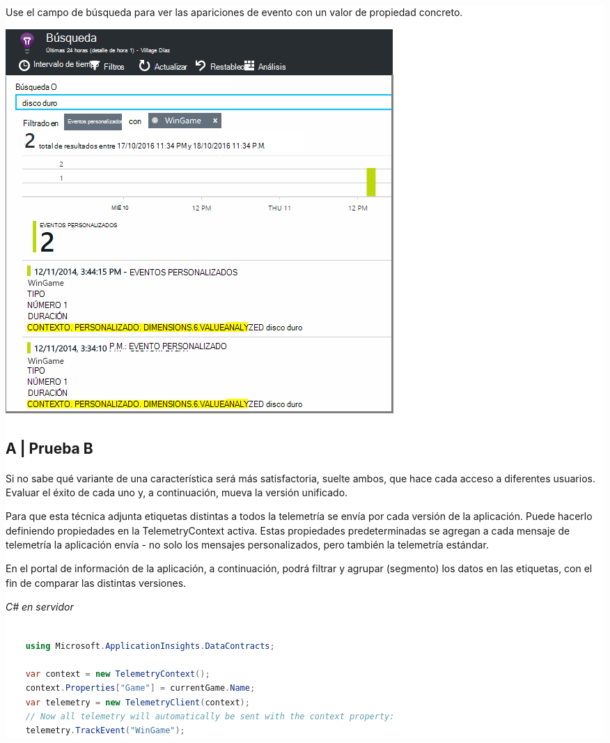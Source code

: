 Use el campo de búsqueda para ver las apariciones de evento con un valor de propiedad concreto.


![Escriba un valor en el campo de búsqueda](./media/app-insights-web-track-usage/12-searchEvents.png)


## <a name="a--b-testing"></a>A | Prueba B

Si no sabe qué variante de una característica será más satisfactoria, suelte ambos, que hace cada acceso a diferentes usuarios. Evaluar el éxito de cada uno y, a continuación, mueva la versión unificado.

Para que esta técnica adjunta etiquetas distintas a todos la telemetría se envía por cada versión de la aplicación. Puede hacerlo definiendo propiedades en la TelemetryContext activa. Estas propiedades predeterminadas se agregan a cada mensaje de telemetría la aplicación envía - no solo los mensajes personalizados, pero también la telemetría estándar. 

En el portal de información de la aplicación, a continuación, podrá filtrar y agrupar (segmento) los datos en las etiquetas, con el fin de comparar las distintas versiones.

*C# en servidor*

```C#

    using Microsoft.ApplicationInsights.DataContracts;

    var context = new TelemetryContext();
    context.Properties["Game"] = currentGame.Name;
    var telemetry = new TelemetryClient(context);
    // Now all telemetry will automatically be sent with the context property:
    telemetry.TrackEvent("WinGame");
```


[api]: app-insights-api-custom-events-metrics.md
[availability]: app-insights-monitor-web-app-availability.md
[client]: app-insights-javascript.md
[diagnostic]: app-insights-diagnostic-search.md
[greenbrown]: app-insights-asp-net.md
[java]: app-insights-java-get-started.md
[metrics]: app-insights-metrics-explorer.md
[portal]: http://portal.azure.com/
[windows]: app-insights-windows-get-started.md